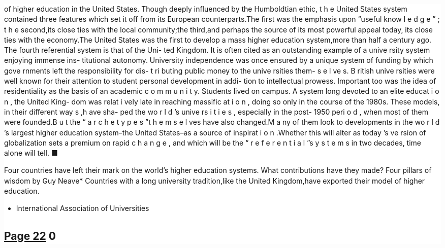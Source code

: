 of higher education in the United States. Though
deeply influenced by the Humboldtian ethic, t h e
United States system contained three features which
set it off from its European counterparts.The first
was the emphasis upon “useful know l e d g e ” ; t h e
second,its close ties with the local community;the
third,and perhaps the source of its most powerful
appeal today, its close ties with the economy.The
United States was the first to develop a mass higher
education system,more than half a century ago.
The fourth referential system is that of the Uni-
ted Kingdom. It is often cited as an outstanding
example of a unive rsity system enjoying immense ins-
titutional autonomy. University independence was
once ensured by a unique system of funding by
which gove rnments left the responsibility for dis-
t ri buting public money to the unive rsities them-
s e l ve s. B ritish unive rsities were well known for their
attention to student personal development in addi-
tion to intellectual prowess. Important too was the
idea of residentiality as the basis of an academic
c o m m u n i t y. Students lived on campus. A system
long devoted to an elite educat i o n , the United King-
dom was relat i vely late in reaching massific at i o n ,
doing so only in the course of the 1980s.
These models, in their different way s ,h ave sha-
ped the wo r l d ’s unive rs i t i e s , especially in the post-
1950 peri o d , when most of them were founded.B u t
the “ a r c h e t y p e s ”t h e m s e l ves have also changed.M a ny
of them look to developments in the wo r l d ’s largest
higher education system–the United States–as a
source of inspirat i o n .Whether this will alter as today ’s
ve rsion of globalization sets a premium on rapid
c h a n g e , and which will be the “ r e f e r e n t i a l ”s y s t e m s
in two decades, time alone will tell. ■



Four countries have left their mark on the world’s
higher education systems. What contributions have they
made?
Four pillars of wisdom
by Guy Neave*
Countries with a long university
tradition,like the United
Kingdom,have exported their
model of higher education.
* International Association of
Universities

## [Page 22](https://demo.humlab.umu.se/courier/113355eng.pdf#page=22) 0
